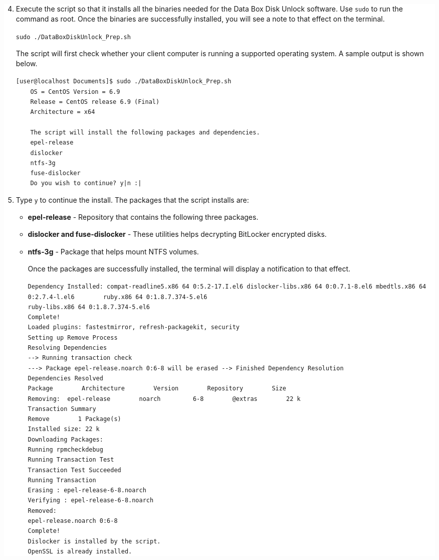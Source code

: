 4. Execute the script so that it installs all the binaries needed for the Data Box Disk Unlock software. Use `sudo` to run the command as root. Once the binaries are successfully installed, you will see a note to that effect on the terminal.

    `sudo ./DataBoxDiskUnlock_Prep.sh`

    The script will first check whether your client computer is running a supported operating system. A sample output is shown below.

    ```
    [user@localhost Documents]$ sudo ./DataBoxDiskUnlock_Prep.sh
        OS = CentOS Version = 6.9
        Release = CentOS release 6.9 (Final)
        Architecture = x64

        The script will install the following packages and dependencies.
        epel-release
        dislocker
        ntfs-3g
        fuse-dislocker
        Do you wish to continue? y|n :|
    ```


5. Type `y` to continue the install. The packages that the script installs are:
   - **epel-release** - Repository that contains the following three packages.
   - **dislocker and fuse-dislocker** - These utilities helps decrypting BitLocker encrypted disks.
   - **ntfs-3g** - Package that helps mount NTFS volumes.

     Once the packages are successfully installed, the terminal will display a notification to that effect.
     ```
     Dependency Installed: compat-readline5.x86 64 0:5.2-17.I.el6 dislocker-libs.x86 64 0:0.7.1-8.el6 mbedtls.x86 64 0:2.7.4-l.el6        ruby.x86 64 0:1.8.7.374-5.el6
     ruby-libs.x86 64 0:1.8.7.374-5.el6
     Complete!
     Loaded plugins: fastestmirror, refresh-packagekit, security
     Setting up Remove Process
     Resolving Dependencies
     --> Running transaction check
     ---> Package epel-release.noarch 0:6-8 will be erased --> Finished Dependency Resolution
     Dependencies Resolved
     Package        Architecture        Version        Repository        Size
     Removing:  epel-release        noarch         6-8        @extras        22 k
     Transaction Summary                                
     Remove        1 Package(s)
     Installed size: 22 k
     Downloading Packages:
     Running rpmcheckdebug
     Running Transaction Test
     Transaction Test Succeeded
     Running Transaction
     Erasing : epel-release-6-8.noarch
     Verifying : epel-release-6-8.noarch
     Removed:
     epel-release.noarch 0:6-8
     Complete!
     Dislocker is installed by the script.
     OpenSSL is already installed.
     ```
